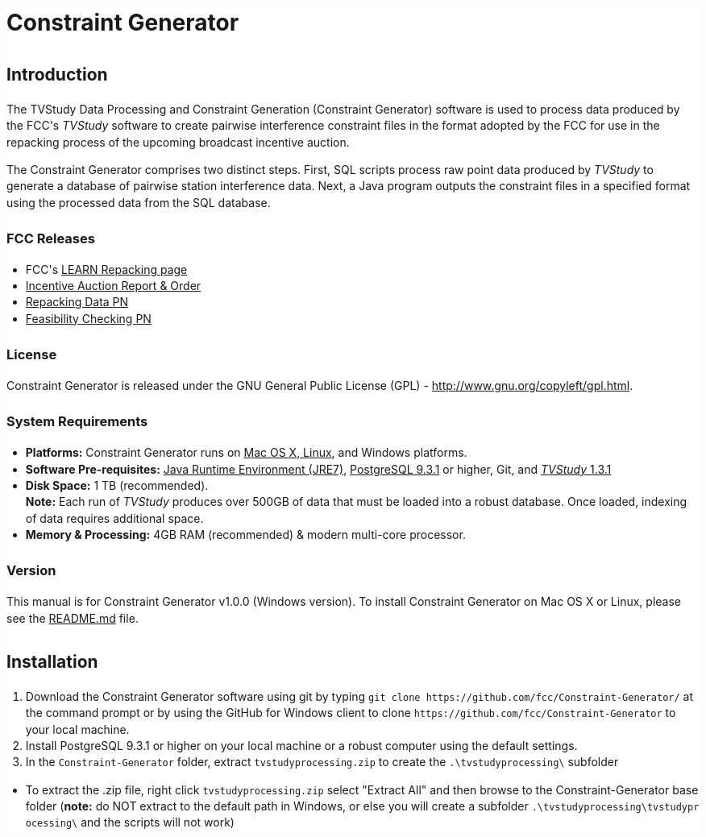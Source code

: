 # Constraint Generator

## Introduction

The TVStudy Data Processing and Constraint Generation (Constraint Generator) software is used to process data produced by the FCC's _TVStudy_ software to create pairwise interference constraint files in the format adopted by the FCC for use in the repacking process of the upcoming broadcast incentive auction.

The Constraint Generator comprises two distinct steps.  First, SQL scripts process raw point data produced by _TVStudy_ to generate a database of pairwise station interference data.  Next, a Java program outputs the constraint files in a specified format using the processed data from the SQL database.

### FCC Releases

* FCC's [LEARN Repacking page](http://wireless.fcc.gov/incentiveauctions/learn-program/repacking.html)
* [Incentive Auction Report & Order](https://apps.fcc.gov/edocs_public/attachmatch/FCC-14-50A1.pdf)
* [Repacking Data PN](https://apps.fcc.gov/edocs_public/attachmatch/DA-13-1613A1.pdf)
* [Feasibility Checking PN](https://apps.fcc.gov/edocs_public/attachmatch/DA-14-3A1.pdf)

### License

Constraint Generator is released under the GNU General Public License (GPL) - http://www.gnu.org/copyleft/gpl.html.

### System Requirements

* **Platforms:** Constraint Generator runs on [Mac OS X, Linux](https://github.com/fcc/Constraint-Generator/README.md), and Windows platforms.
* **Software Pre-requisites:** [Java Runtime Environment (JRE7)](http://java.com/download), [PostgreSQL 9.3.1](http://postgresql.org/download) or higher, Git, and [_TVStudy_ 1.3.1](http://data.fcc.gov/download/incentive-auctions/OET-69/)
* **Disk Space:** 1 TB (recommended).  
  **Note:** Each run of _TVStudy_ produces over 500GB of data that must be loaded into a robust database.  Once loaded, indexing of data requires additional space.
* **Memory & Processing:** 4GB RAM (recommended) & modern multi-core processor.

### Version

This manual is for Constraint Generator v1.0.0 (Windows version).  To install Constraint Generator on Mac OS X or Linux, please see the [README.md](https://github.com/fcc/Constraint-Generator/README.md) file.

## Installation
1. Download the Constraint Generator software using git by typing `git clone https://github.com/fcc/Constraint-Generator/` at the command prompt or by using the GitHub for Windows client to clone `https://github.com/fcc/Constraint-Generator` to your local machine.
2. Install PostgreSQL 9.3.1 or higher on your local machine or a robust computer using the default settings.
3. In the `Constraint-Generator` folder, extract `tvstudyprocessing.zip` to create the `.\tvstudyprocessing\` subfolder
  * To extract the .zip file, right click `tvstudyprocessing.zip` select "Extract All" and then browse to the Constraint-Generator base folder (**note:** do NOT extract to the default path in Windows, or else you will create a subfolder `.\tvstudyprocessing\tvstudyprocessing\` and the scripts will not work)
